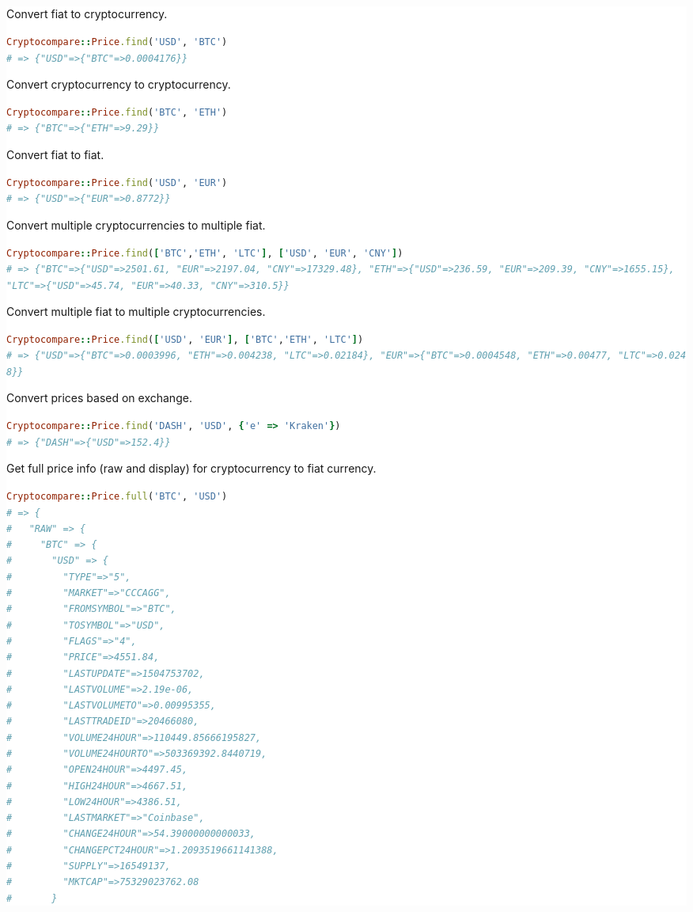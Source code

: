 Convert fiat to cryptocurrency.

```ruby
Cryptocompare::Price.find('USD', 'BTC')
# => {"USD"=>{"BTC"=>0.0004176}}
```

Convert cryptocurrency to cryptocurrency.

```ruby
Cryptocompare::Price.find('BTC', 'ETH')
# => {"BTC"=>{"ETH"=>9.29}}
```

Convert fiat to fiat.

```ruby
Cryptocompare::Price.find('USD', 'EUR')
# => {"USD"=>{"EUR"=>0.8772}}
```

Convert multiple cryptocurrencies to multiple fiat.

```ruby
Cryptocompare::Price.find(['BTC','ETH', 'LTC'], ['USD', 'EUR', 'CNY'])
# => {"BTC"=>{"USD"=>2501.61, "EUR"=>2197.04, "CNY"=>17329.48}, "ETH"=>{"USD"=>236.59, "EUR"=>209.39, "CNY"=>1655.15}, "LTC"=>{"USD"=>45.74, "EUR"=>40.33, "CNY"=>310.5}}
```

Convert multiple fiat to multiple cryptocurrencies.

```ruby
Cryptocompare::Price.find(['USD', 'EUR'], ['BTC','ETH', 'LTC'])
# => {"USD"=>{"BTC"=>0.0003996, "ETH"=>0.004238, "LTC"=>0.02184}, "EUR"=>{"BTC"=>0.0004548, "ETH"=>0.00477, "LTC"=>0.0248}}
```

Convert prices based on exchange.

```ruby
Cryptocompare::Price.find('DASH', 'USD', {'e' => 'Kraken'})
# => {"DASH"=>{"USD"=>152.4}}
```

Get full price info (raw and display) for cryptocurrency to fiat currency.
```ruby
Cryptocompare::Price.full('BTC', 'USD')
# => {
#   "RAW" => {
#     "BTC" => {
#       "USD" => {
#         "TYPE"=>"5",
#         "MARKET"=>"CCCAGG",
#         "FROMSYMBOL"=>"BTC",
#         "TOSYMBOL"=>"USD",
#         "FLAGS"=>"4",
#         "PRICE"=>4551.84,
#         "LASTUPDATE"=>1504753702,
#         "LASTVOLUME"=>2.19e-06,
#         "LASTVOLUMETO"=>0.00995355,
#         "LASTTRADEID"=>20466080,
#         "VOLUME24HOUR"=>110449.85666195827,
#         "VOLUME24HOURTO"=>503369392.8440719,
#         "OPEN24HOUR"=>4497.45,
#         "HIGH24HOUR"=>4667.51,
#         "LOW24HOUR"=>4386.51,
#         "LASTMARKET"=>"Coinbase",
#         "CHANGE24HOUR"=>54.39000000000033,
#         "CHANGEPCT24HOUR"=>1.2093519661141388,
#         "SUPPLY"=>16549137,
#         "MKTCAP"=>75329023762.08
#       }
```